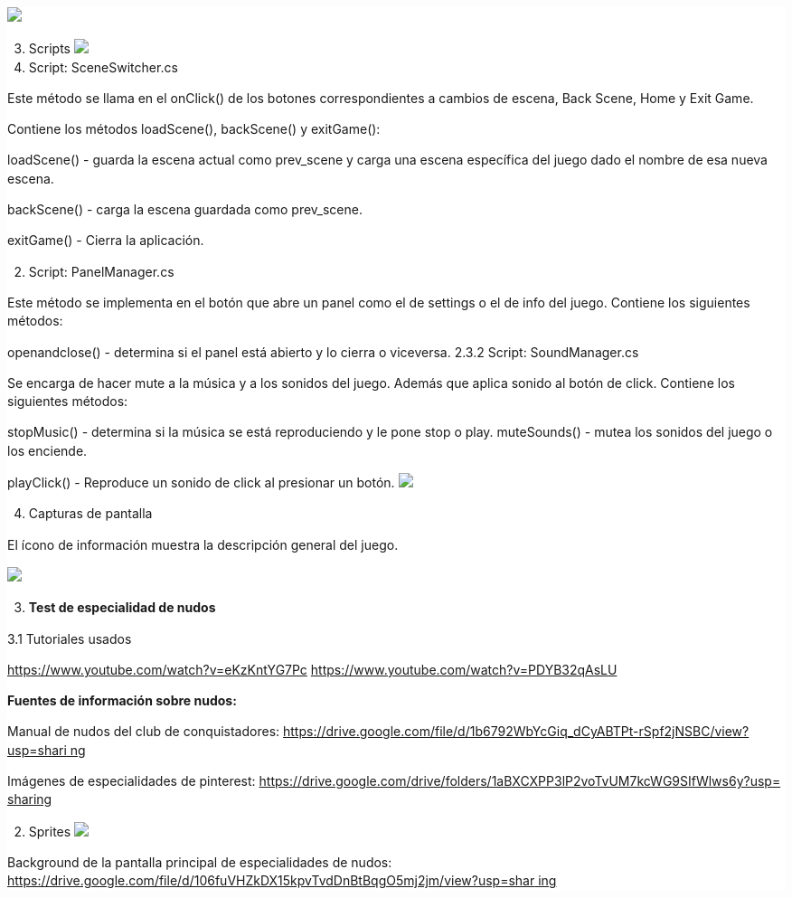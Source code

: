 ![](Documentación%20de%20juego%20en%20Unity%20-%20Conquis%20App.011.png)

3. Scripts ![](Documentación%20de%20juego%20en%20Unity%20-%20Conquis%20App.003.png)
1. Script: SceneSwitcher.cs 

Este método se llama en el onClick() de los botones correspondientes a cambios de escena, Back Scene, Home y Exit Game.  

Contiene los métodos loadScene(), backScene() y exitGame(): 

loadScene() - guarda la escena actual como prev\_scene y carga una escena específica del juego dado el nombre de esa nueva escena. 

backScene() - carga la escena guardada como prev\_scene. 

exitGame() - Cierra la aplicación. 

2. Script: PanelManager.cs 

Este método se implementa en el botón que abre un panel como el de settings o el de info del juego. Contiene los siguientes métodos: 

openandclose() - determina si el panel está abierto y lo cierra o viceversa. 2.3.2 Script: SoundManager.cs 

Se encarga de hacer mute a la música y a los sonidos del juego. Además que aplica sonido al botón de click. Contiene los siguientes métodos: 

stopMusic() - determina si la música se está reproduciendo y le pone stop o play. muteSounds() - mutea los sonidos del juego o los enciende. 


playClick() - Reproduce un sonido de click al presionar un botón. ![](Documentación%20de%20juego%20en%20Unity%20-%20Conquis%20App.003.png)

4. Capturas de pantalla 

El ícono de información muestra la descripción general del juego. 

![](Documentación%20de%20juego%20en%20Unity%20-%20Conquis%20App.012.png)

3. **Test de especialidad de nudos** 

3.1 Tutoriales usados 

<https://www.youtube.com/watch?v=eKzKntYG7Pc> <https://www.youtube.com/watch?v=PDYB32qAsLU> 

**Fuentes de información sobre nudos:** 

Manual de nudos del club de conquistadores: [https://drive.google.com/file/d/1b6792WbYcGiq_dCyABTPt-rSpf2jNSBC/view?usp=shari ng](https://drive.google.com/file/d/1b6792WbYcGiq_dCyABTPt-rSpf2jNSBC/view?usp=sharing) 

Imágenes de especialidades de pinterest: [https://drive.google.com/drive/folders/1aBXCXPP3lP2voTvUM7kcWG9SIfWlws6y?usp= sharing](https://drive.google.com/drive/folders/1aBXCXPP3lP2voTvUM7kcWG9SIfWlws6y?usp=sharing) 

2. Sprites ![](Documentación%20de%20juego%20en%20Unity%20-%20Conquis%20App.003.png)

Background de la pantalla principal de especialidades de nudos: [https://drive.google.com/file/d/106fuVHZkDX15kpvTvdDnBtBqgO5mj2jm/view?usp=shar ing](https://drive.google.com/file/d/106fuVHZkDX15kpvTvdDnBtBqgO5mj2jm/view?usp=sharing) 

